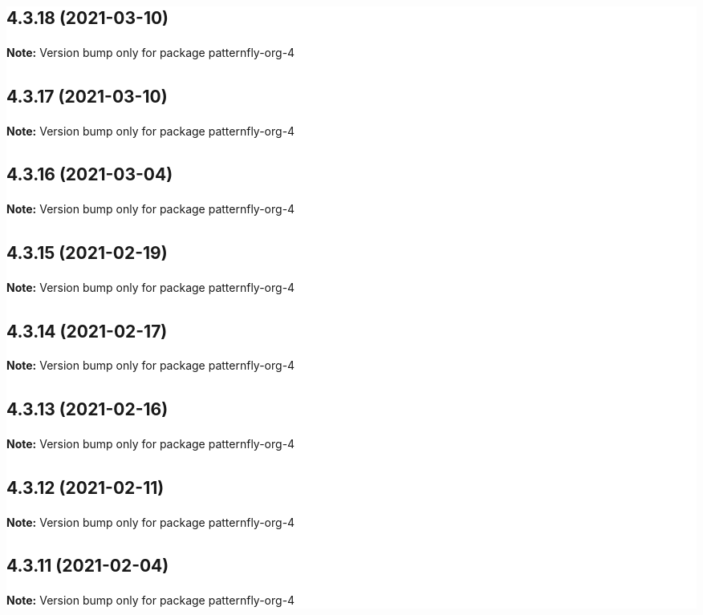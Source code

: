 


## 4.3.18 (2021-03-10)

**Note:** Version bump only for package patternfly-org-4





## 4.3.17 (2021-03-10)

**Note:** Version bump only for package patternfly-org-4





## 4.3.16 (2021-03-04)

**Note:** Version bump only for package patternfly-org-4





## 4.3.15 (2021-02-19)

**Note:** Version bump only for package patternfly-org-4





## 4.3.14 (2021-02-17)

**Note:** Version bump only for package patternfly-org-4





## 4.3.13 (2021-02-16)

**Note:** Version bump only for package patternfly-org-4





## 4.3.12 (2021-02-11)

**Note:** Version bump only for package patternfly-org-4





## 4.3.11 (2021-02-04)

**Note:** Version bump only for package patternfly-org-4
